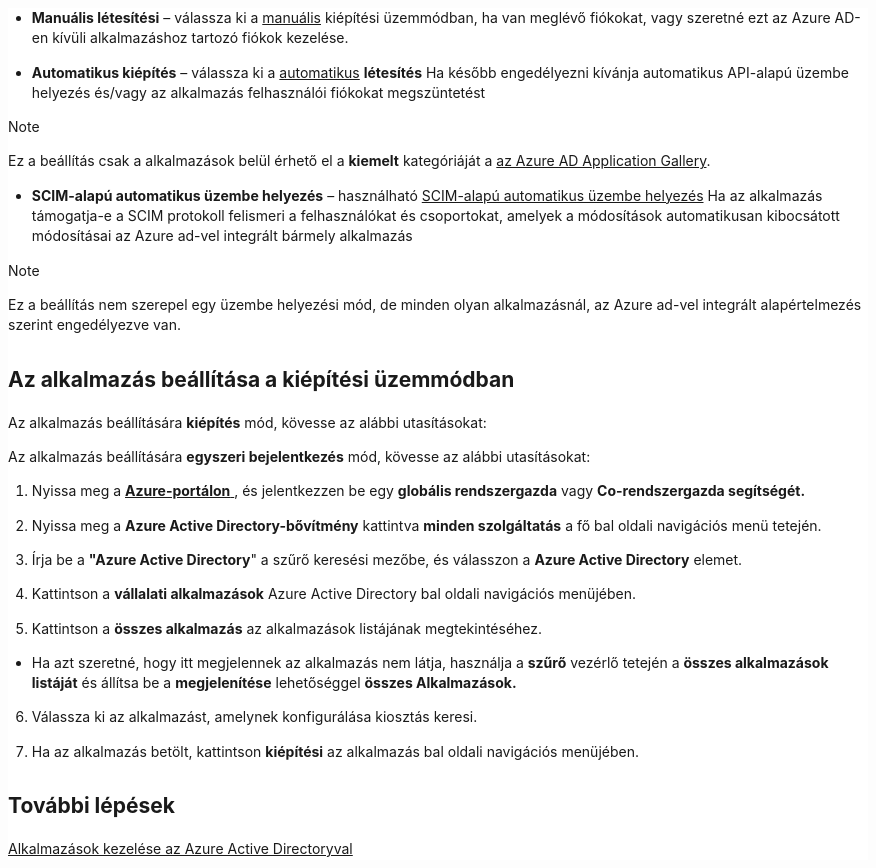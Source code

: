 -   **Manuális létesítési** – válassza ki a [manuális](https://docs.microsoft.com/azure/active-directory/active-directory-enterprise-apps-manage-provisioning#provisioning-modes) kiépítési üzemmódban, ha van meglévő fiókokat, vagy szeretné ezt az Azure AD-en kívüli alkalmazáshoz tartozó fiókok kezelése.

-   **Automatikus kiépítés** – válassza ki a [automatikus](https://docs.microsoft.com/azure/active-directory/active-directory-enterprise-apps-manage-provisioning#configuring-automatic-user-account-provisioning) **létesítés** Ha később engedélyezni kívánja automatikus API-alapú üzembe helyezés és/vagy az alkalmazás felhasználói fiókokat megszüntetést 

   >[!NOTE]
   >Ez a beállítás csak a alkalmazások belül érhető el a **kiemelt** kategóriáját a [az Azure AD Application Gallery](https://docs.microsoft.com/azure/active-directory/active-directory-enterprise-apps-whats-new-azure-portal#the-new-and-improved-application-gallery).
   >
   >

-   **SCIM-alapú automatikus üzembe helyezés** – használható [SCIM-alapú automatikus üzembe helyezés](https://docs.microsoft.com/azure/active-directory/active-directory-scim-provisioning) Ha az alkalmazás támogatja-e a SCIM protokoll felismeri a felhasználókat és csoportokat, amelyek a módosítások automatikusan kibocsátott módosításai az Azure ad-vel integrált bármely alkalmazás 

   >[!NOTE]
   >Ez a beállítás nem szerepel egy üzembe helyezési mód, de minden olyan alkalmazásnál, az Azure ad-vel integrált alapértelmezés szerint engedélyezve van.
   >
   >

## <a name="how-to-set-an-applications-provisioning-mode"></a>Az alkalmazás beállítása a kiépítési üzemmódban

Az alkalmazás beállítására **kiépítés** mód, kövesse az alábbi utasításokat:

Az alkalmazás beállítására **egyszeri bejelentkezés** mód, kövesse az alábbi utasításokat:

1.  Nyissa meg a [ **Azure-portálon** ](https://portal.azure.com/) , és jelentkezzen be egy **globális rendszergazda** vagy **Co-rendszergazda segítségét.**

2.  Nyissa meg a **Azure Active Directory-bővítmény** kattintva **minden szolgáltatás** a fő bal oldali navigációs menü tetején.

3.  Írja be a **"Azure Active Directory**" a szűrő keresési mezőbe, és válasszon a **Azure Active Directory** elemet.

4.  Kattintson a **vállalati alkalmazások** Azure Active Directory bal oldali navigációs menüjében.

5.  Kattintson a **összes alkalmazás** az alkalmazások listájának megtekintéséhez.

  * Ha azt szeretné, hogy itt megjelennek az alkalmazás nem látja, használja a **szűrő** vezérlő tetején a **összes alkalmazások listáját** és állítsa be a **megjelenítése** lehetőséggel **összes Alkalmazások.**

6.  Válassza ki az alkalmazást, amelynek konfigurálása kiosztás keresi.

7.  Ha az alkalmazás betölt, kattintson **kiépítési** az alkalmazás bal oldali navigációs menüjében.

## <a name="next-steps"></a>További lépések
[Alkalmazások kezelése az Azure Active Directoryval](manage-apps/what-is-application-management.md)
